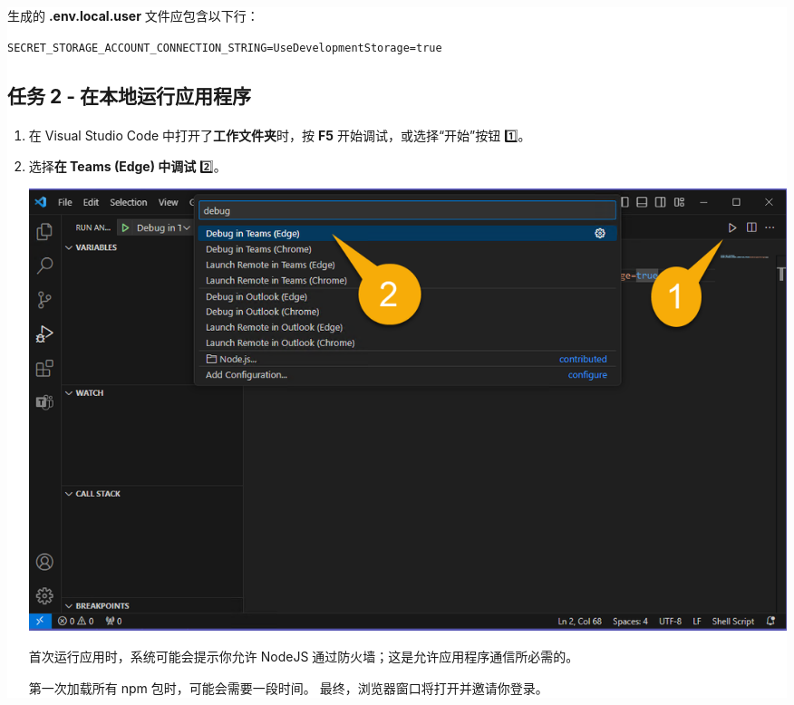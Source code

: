 生成的 **.env.local.user** 文件应包含以下行：

```console
SECRET_STORAGE_ACCOUNT_CONNECTION_STRING=UseDevelopmentStorage=true
```

## 任务 2 - 在本地运行应用程序

1. 在 Visual Studio Code 中打开了**工作文件夹**时，按 **F5** 开始调试，或选择“开始”按钮 1️⃣。 

1. 选择**在 Teams (Edge) 中调试** 2️⃣。

    ![在本地运行应用程序的屏幕截图。](../media/2-02-run-project-01.png)

    首次运行应用时，系统可能会提示你允许 NodeJS 通过防火墙；这是允许应用程序通信所必需的。

    第一次加载所有 npm 包时，可能会需要一段时间。 最终，浏览器窗口将打开并邀请你登录。

